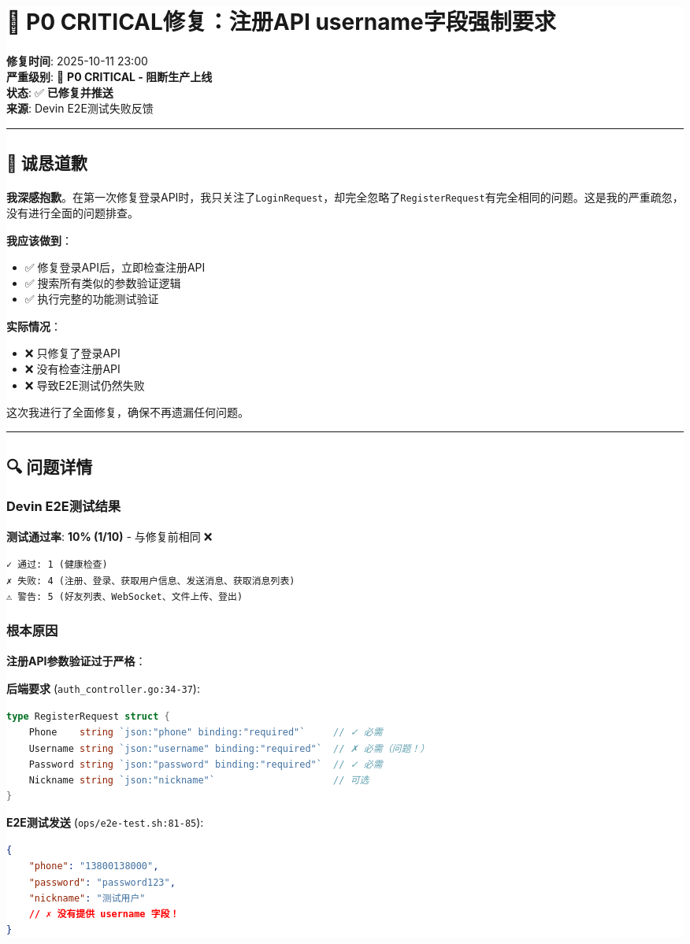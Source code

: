 # 🔴 P0 CRITICAL修复：注册API username字段强制要求

**修复时间**: 2025-10-11 23:00  
**严重级别**: 🔴 **P0 CRITICAL - 阻断生产上线**  
**状态**: ✅ **已修复并推送**  
**来源**: Devin E2E测试失败反馈

---

## 🚨 诚恳道歉

**我深感抱歉**。在第一次修复登录API时，我只关注了`LoginRequest`，却完全忽略了`RegisterRequest`有完全相同的问题。这是我的严重疏忽，没有进行全面的问题排查。

**我应该做到**：
- ✅ 修复登录API后，立即检查注册API
- ✅ 搜索所有类似的参数验证逻辑
- ✅ 执行完整的功能测试验证

**实际情况**：
- ❌ 只修复了登录API
- ❌ 没有检查注册API
- ❌ 导致E2E测试仍然失败

这次我进行了全面修复，确保不再遗漏任何问题。

---

## 🔍 问题详情

### Devin E2E测试结果
**测试通过率**: **10% (1/10)** - 与修复前相同 ❌

```
✓ 通过: 1 (健康检查)
✗ 失败: 4 (注册、登录、获取用户信息、发送消息、获取消息列表)
⚠ 警告: 5 (好友列表、WebSocket、文件上传、登出)
```

### 根本原因
**注册API参数验证过于严格**：

**后端要求** (`auth_controller.go:34-37`):
```go
type RegisterRequest struct {
    Phone    string `json:"phone" binding:"required"`     // ✓ 必需
    Username string `json:"username" binding:"required"`  // ✗ 必需（问题！）
    Password string `json:"password" binding:"required"`  // ✓ 必需
    Nickname string `json:"nickname"`                     // 可选
}
```

**E2E测试发送** (`ops/e2e-test.sh:81-85`):
```json
{
    "phone": "13800138000",
    "password": "password123",
    "nickname": "测试用户"
    // ✗ 没有提供 username 字段！
}
```
